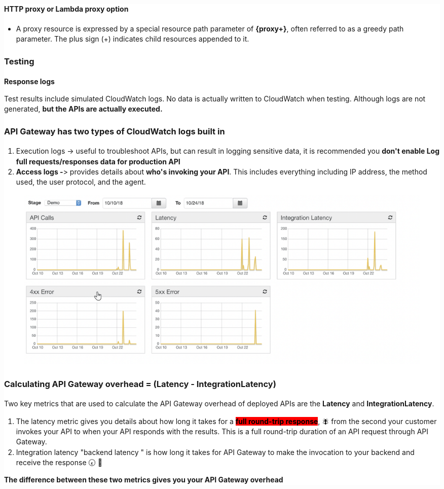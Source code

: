 #### HTTP proxy or  Lambda proxy option

* A proxy resource is expressed by a special resource path parameter of **{proxy+}**, often referred to as a greedy path parameter. The plus sign (+) indicates child resources appended to it.

### Testing&#x20;

**Response logs**

Test results include simulated CloudWatch logs. No data is actually written to CloudWatch when testing. Although logs are not generated, **but the APIs are actually executed.**

### API Gateway has two types of CloudWatch logs built in

1. Execution logs  ->   useful to troubleshoot APIs, but can result in logging sensitive data, it is recommended you **don't enable Log full requests/responses data for production API**
2. **Access logs -**> provides details about **who's invoking your API**. This includes everything including IP address, the method used, the user protocol, and the agent.

<figure><img src="../../.gitbook/assets/apiGW-exec-logs.png" alt=""><figcaption></figcaption></figure>

### **Calculating API Gateway overhead = (Latency - IntegrationLatency)**

Two key metrics that are used to calculate the API Gateway overhead of deployed APIs are the **Latency** and **IntegrationLatency**.

1. The latency metric gives you details about how long it takes for a <mark style="background-color:red;">**full round-trip response**</mark>, :fly: from the second your customer invokes your API to when your API responds with the results. This is a full round-trip duration of an API request through API Gateway.
2. Integration latency "backend latency " is how long it takes for API Gateway to make the invocation to your backend and receive the response :clock730: :fax:

**The difference between these two metrics gives you your API Gateway overhead**
